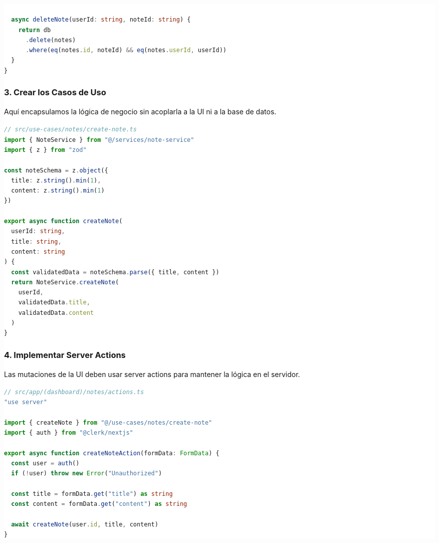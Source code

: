 ```typescript

  async deleteNote(userId: string, noteId: string) {
    return db
      .delete(notes)
      .where(eq(notes.id, noteId) && eq(notes.userId, userId))
  }
}
```

### 3. Crear los Casos de Uso

Aquí encapsulamos la lógica de negocio sin acoplarla a la UI ni a la base de datos.

```typescript
// src/use-cases/notes/create-note.ts
import { NoteService } from "@/services/note-service"
import { z } from "zod"

const noteSchema = z.object({
  title: z.string().min(1),
  content: z.string().min(1)
})

export async function createNote(
  userId: string,
  title: string,
  content: string
) {
  const validatedData = noteSchema.parse({ title, content })
  return NoteService.createNote(
    userId,
    validatedData.title,
    validatedData.content
  )
}
```

### 4. Implementar Server Actions

Las mutaciones de la UI deben usar server actions para mantener la lógica en el servidor.

```typescript
// src/app/(dashboard)/notes/actions.ts
"use server"

import { createNote } from "@/use-cases/notes/create-note"
import { auth } from "@clerk/nextjs"

export async function createNoteAction(formData: FormData) {
  const user = auth()
  if (!user) throw new Error("Unauthorized")

  const title = formData.get("title") as string
  const content = formData.get("content") as string

  await createNote(user.id, title, content)
}
```
